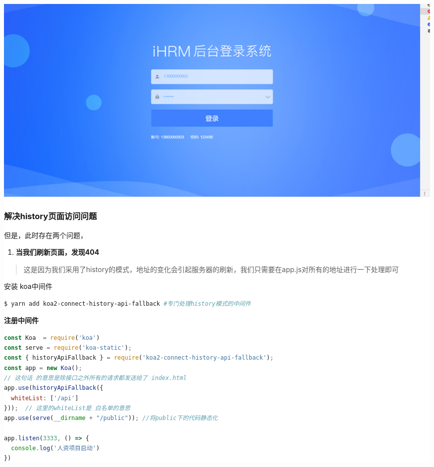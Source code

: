 ![image-20200805012430884](assets/image-20200805012430884.png)



### 解决history页面访问问题

但是，此时存在两个问题，

1. **当我们刷新页面，发现404**

>   这是因为我们采用了history的模式，地址的变化会引起服务器的刷新，我们只需要在app.js对所有的地址进行一下处理即可

安装 koa中间件 

```bash 
$ yarn add koa2-connect-history-api-fallback #专门处理history模式的中间件
```

**注册中间件**

```js
const Koa  = require('koa')
const serve = require('koa-static');
const { historyApiFallback } = require('koa2-connect-history-api-fallback');
const app = new Koa();
// 这句话 的意思是除接口之外所有的请求都发送给了 index.html
app.use(historyApiFallback({ 
  whiteList: ['/api']
}));  // 这里的whiteList是 白名单的意思
app.use(serve(__dirname + "/public")); //将public下的代码静态化

app.listen(3333, () => {
  console.log('人资项目启动')
})
```
